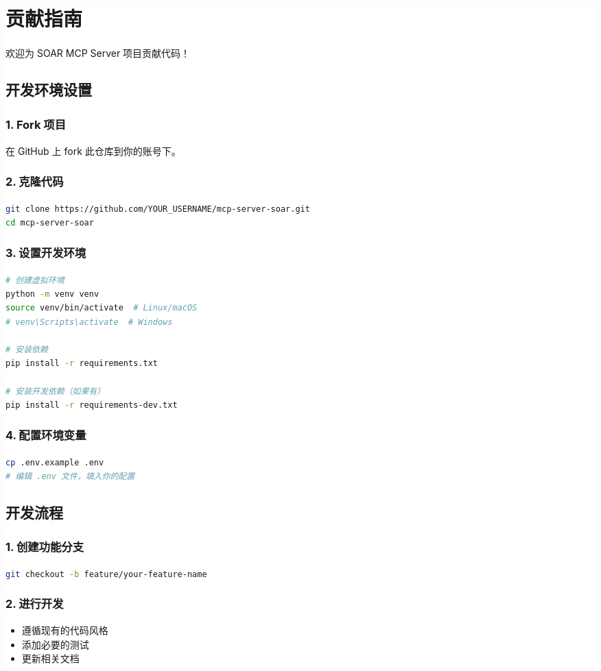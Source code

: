 # 贡献指南

欢迎为 SOAR MCP Server 项目贡献代码！

## 开发环境设置

### 1. Fork 项目

在 GitHub 上 fork 此仓库到你的账号下。

### 2. 克隆代码

```bash
git clone https://github.com/YOUR_USERNAME/mcp-server-soar.git
cd mcp-server-soar
```

### 3. 设置开发环境

```bash
# 创建虚拟环境
python -m venv venv
source venv/bin/activate  # Linux/macOS
# venv\Scripts\activate  # Windows

# 安装依赖
pip install -r requirements.txt

# 安装开发依赖（如果有）
pip install -r requirements-dev.txt
```

### 4. 配置环境变量

```bash
cp .env.example .env
# 编辑 .env 文件，填入你的配置
```

## 开发流程

### 1. 创建功能分支

```bash
git checkout -b feature/your-feature-name
```

### 2. 进行开发

- 遵循现有的代码风格
- 添加必要的测试
- 更新相关文档
